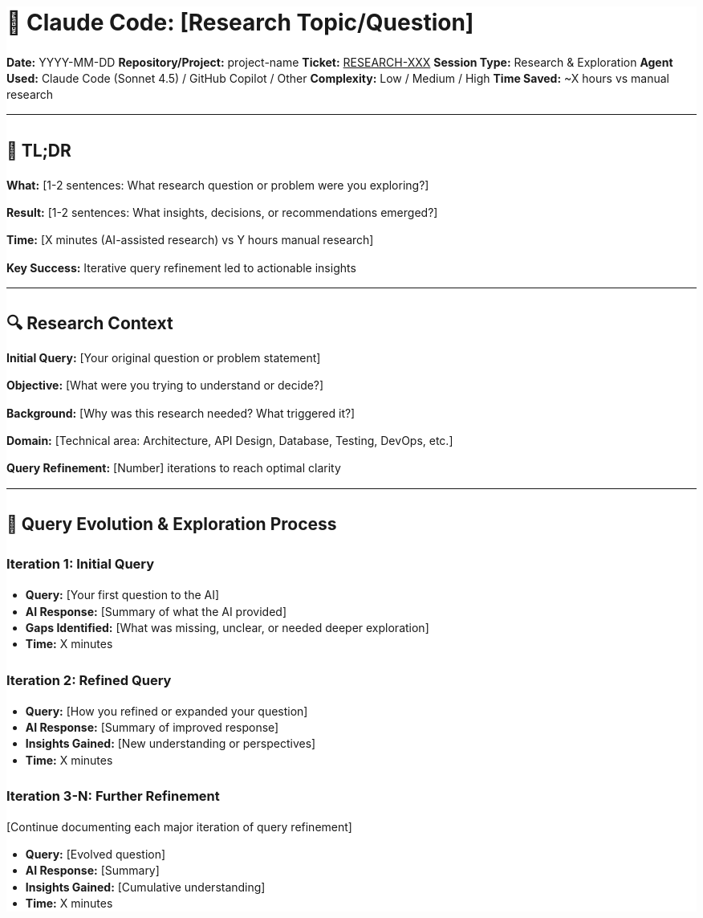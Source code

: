 # 🔬 Claude Code: [Research Topic/Question]

**Date:** YYYY-MM-DD
**Repository/Project:** project-name
**Ticket:** [RESEARCH-XXX](https://your-jira-or-github/browse/RESEARCH-XXX)
**Session Type:** Research & Exploration
**Agent Used:** Claude Code (Sonnet 4.5) / GitHub Copilot / Other
**Complexity:** Low / Medium / High
**Time Saved:** ~X hours vs manual research

---

## 📄 TL;DR

**What:** [1-2 sentences: What research question or problem were you exploring?]

**Result:** [1-2 sentences: What insights, decisions, or recommendations emerged?]

**Time:** [X minutes (AI-assisted research) vs Y hours manual research]

**Key Success:** Iterative query refinement led to actionable insights

---

## 🔍 Research Context

**Initial Query:** [Your original question or problem statement]

**Objective:** [What were you trying to understand or decide?]

**Background:** [Why was this research needed? What triggered it?]

**Domain:** [Technical area: Architecture, API Design, Database, Testing, DevOps, etc.]

**Query Refinement:** [Number] iterations to reach optimal clarity

---

## 🔄 Query Evolution & Exploration Process

### Iteration 1: Initial Query
- **Query:** [Your first question to the AI]
- **AI Response:** [Summary of what the AI provided]
- **Gaps Identified:** [What was missing, unclear, or needed deeper exploration]
- **Time:** X minutes

### Iteration 2: Refined Query
- **Query:** [How you refined or expanded your question]
- **AI Response:** [Summary of improved response]
- **Insights Gained:** [New understanding or perspectives]
- **Time:** X minutes

### Iteration 3-N: Further Refinement
[Continue documenting each major iteration of query refinement]
- **Query:** [Evolved question]
- **AI Response:** [Summary]
- **Insights Gained:** [Cumulative understanding]
- **Time:** X minutes
